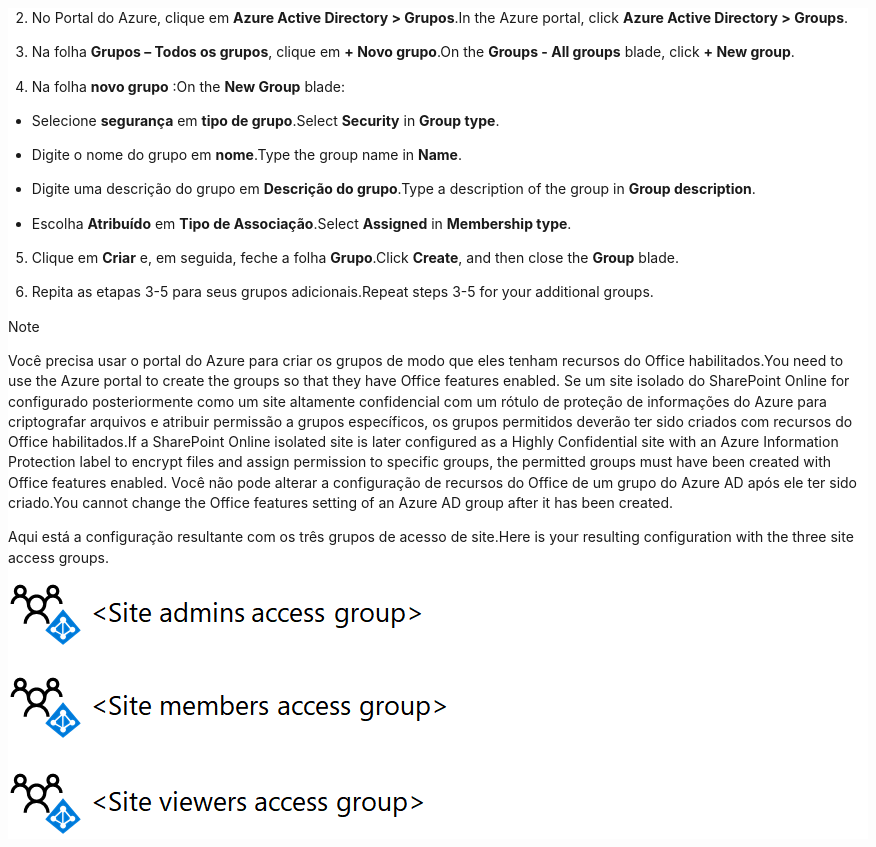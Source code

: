 2. <span data-ttu-id="8e049-129">No Portal do Azure, clique em **Azure Active Directory > Grupos**.</span><span class="sxs-lookup"><span data-stu-id="8e049-129">In the Azure portal, click **Azure Active Directory > Groups**.</span></span>
    
3. <span data-ttu-id="8e049-130">Na folha **Grupos – Todos os grupos**, clique em **+ Novo grupo**.</span><span class="sxs-lookup"><span data-stu-id="8e049-130">On the **Groups - All groups** blade, click **+ New group**.</span></span>
    
4. <span data-ttu-id="8e049-131">Na folha **novo grupo** :</span><span class="sxs-lookup"><span data-stu-id="8e049-131">On the **New Group** blade:</span></span>
    
  - <span data-ttu-id="8e049-132">Selecione **segurança** em **tipo de grupo**.</span><span class="sxs-lookup"><span data-stu-id="8e049-132">Select **Security** in **Group type**.</span></span>
    
  - <span data-ttu-id="8e049-133">Digite o nome do grupo em **nome**.</span><span class="sxs-lookup"><span data-stu-id="8e049-133">Type the group name in **Name**.</span></span>
    
  - <span data-ttu-id="8e049-134">Digite uma descrição do grupo em **Descrição do grupo**.</span><span class="sxs-lookup"><span data-stu-id="8e049-134">Type a description of the group in **Group description**.</span></span>
    
  - <span data-ttu-id="8e049-135">Escolha **Atribuído** em **Tipo de Associação**.</span><span class="sxs-lookup"><span data-stu-id="8e049-135">Select **Assigned** in **Membership type**.</span></span>
    
5. <span data-ttu-id="8e049-136">Clique em **Criar** e, em seguida, feche a folha **Grupo**.</span><span class="sxs-lookup"><span data-stu-id="8e049-136">Click **Create**, and then close the **Group** blade.</span></span>
    
6. <span data-ttu-id="8e049-137">Repita as etapas 3-5 para seus grupos adicionais.</span><span class="sxs-lookup"><span data-stu-id="8e049-137">Repeat steps 3-5 for your additional groups.</span></span>
    
> [!NOTE]
> <span data-ttu-id="8e049-138">Você precisa usar o portal do Azure para criar os grupos de modo que eles tenham recursos do Office habilitados.</span><span class="sxs-lookup"><span data-stu-id="8e049-138">You need to use the Azure portal to create the groups so that they have Office features enabled.</span></span> <span data-ttu-id="8e049-139">Se um site isolado do SharePoint Online for configurado posteriormente como um site altamente confidencial com um rótulo de proteção de informações do Azure para criptografar arquivos e atribuir permissão a grupos específicos, os grupos permitidos deverão ter sido criados com recursos do Office habilitados.</span><span class="sxs-lookup"><span data-stu-id="8e049-139">If a SharePoint Online isolated site is later configured as a Highly Confidential site with an Azure Information Protection label to encrypt files and assign permission to specific groups, the permitted groups must have been created with Office features enabled.</span></span> <span data-ttu-id="8e049-140">Você não pode alterar a configuração de recursos do Office de um grupo do Azure AD após ele ter sido criado.</span><span class="sxs-lookup"><span data-stu-id="8e049-140">You cannot change the Office features setting of an Azure AD group after it has been created.</span></span> 
  
<span data-ttu-id="8e049-141">Aqui está a configuração resultante com os três grupos de acesso de site.</span><span class="sxs-lookup"><span data-stu-id="8e049-141">Here is your resulting configuration with the three site access groups.</span></span>
  
![Os três grupos de acesso para sua implantação de um site isolado do SharePoint Online.](media/c2557f61-478b-4494-95e9-d79fe5909e8b.png)
  